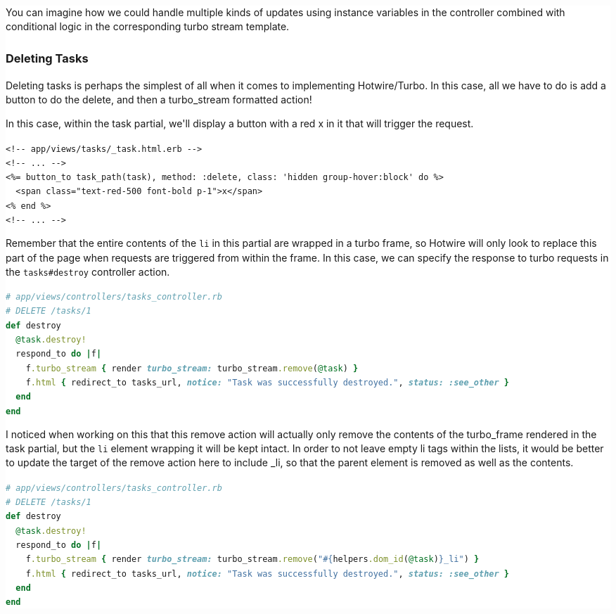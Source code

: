 You can imagine how we could handle multiple kinds of updates using instance variables in the controller combined with conditional logic in the corresponding turbo stream template.

### Deleting Tasks

Deleting tasks is perhaps the simplest of all when it comes to implementing Hotwire/Turbo. In this case, all we have to do is add a button to do the delete, and then a turbo_stream formatted action!

In this case, within the task partial, we'll display a button with a red x in it that will trigger the request.

```erb
<!-- app/views/tasks/_task.html.erb -->
<!-- ... -->
<%= button_to task_path(task), method: :delete, class: 'hidden group-hover:block' do %>
  <span class="text-red-500 font-bold p-1">x</span>
<% end %>
<!-- ... -->
```

Remember that the entire contents of the `li` in this partial are wrapped in a turbo frame, so Hotwire will only look to replace this part of the page when requests are triggered from within the frame. In this case, we can specify the response to turbo requests in the `tasks#destroy` controller action.

```rb
# app/views/controllers/tasks_controller.rb
# DELETE /tasks/1
def destroy
  @task.destroy!
  respond_to do |f|
    f.turbo_stream { render turbo_stream: turbo_stream.remove(@task) }
    f.html { redirect_to tasks_url, notice: "Task was successfully destroyed.", status: :see_other }
  end
end
```

I noticed when working on this that this remove action will actually only remove the contents of the turbo_frame rendered in the task partial, but the `li` element wrapping it will be kept intact. In order to not leave empty li tags within the lists, it would be better to update the target of the remove action here to include \_li, so that the parent element is removed as well as the contents.

```rb
# app/views/controllers/tasks_controller.rb
# DELETE /tasks/1
def destroy
  @task.destroy!
  respond_to do |f|
    f.turbo_stream { render turbo_stream: turbo_stream.remove("#{helpers.dom_id(@task)}_li") }
    f.html { redirect_to tasks_url, notice: "Task was successfully destroyed.", status: :see_other }
  end
end
```
